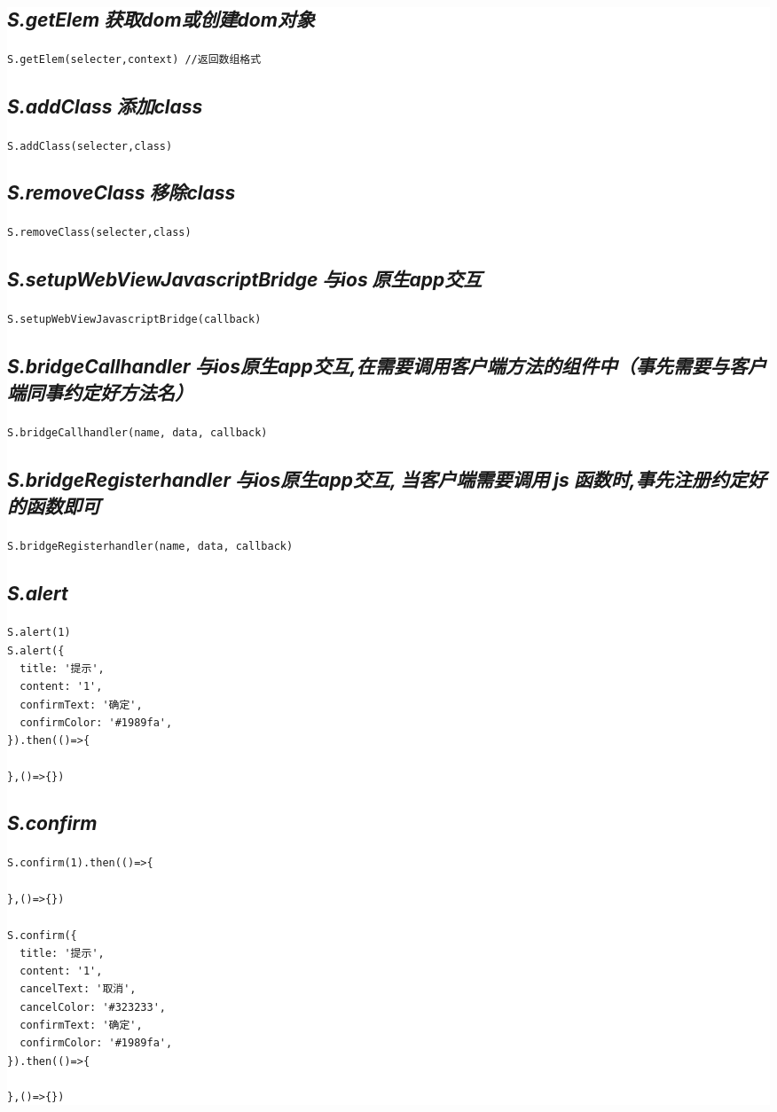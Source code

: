 ## *S.getElem 获取dom或创建dom对象*
```
S.getElem(selecter,context) //返回数组格式
```

## *S.addClass 添加class*
```
S.addClass(selecter,class)
```

## *S.removeClass 移除class*
```
S.removeClass(selecter,class)
```

## *S.setupWebViewJavascriptBridge 与ios 原生app交互*
```
S.setupWebViewJavascriptBridge(callback)
```

## *S.bridgeCallhandler 与ios原生app交互,在需要调用客户端方法的组件中（事先需要与客户端同事约定好方法名）*
```
S.bridgeCallhandler(name, data, callback)
```

## *S.bridgeRegisterhandler 与ios原生app交互, 当客户端需要调用 js 函数时,事先注册约定好的函数即可*
```
S.bridgeRegisterhandler(name, data, callback)
```

## *S.alert*
```
S.alert(1)
S.alert({
  title: '提示',
  content: '1',
  confirmText: '确定',
  confirmColor: '#1989fa',
}).then(()=>{

},()=>{})
```

## *S.confirm*
```
S.confirm(1).then(()=>{

},()=>{})

S.confirm({
  title: '提示',
  content: '1',
  cancelText: '取消',
  cancelColor: '#323233',
  confirmText: '确定',
  confirmColor: '#1989fa',
}).then(()=>{

},()=>{})
```